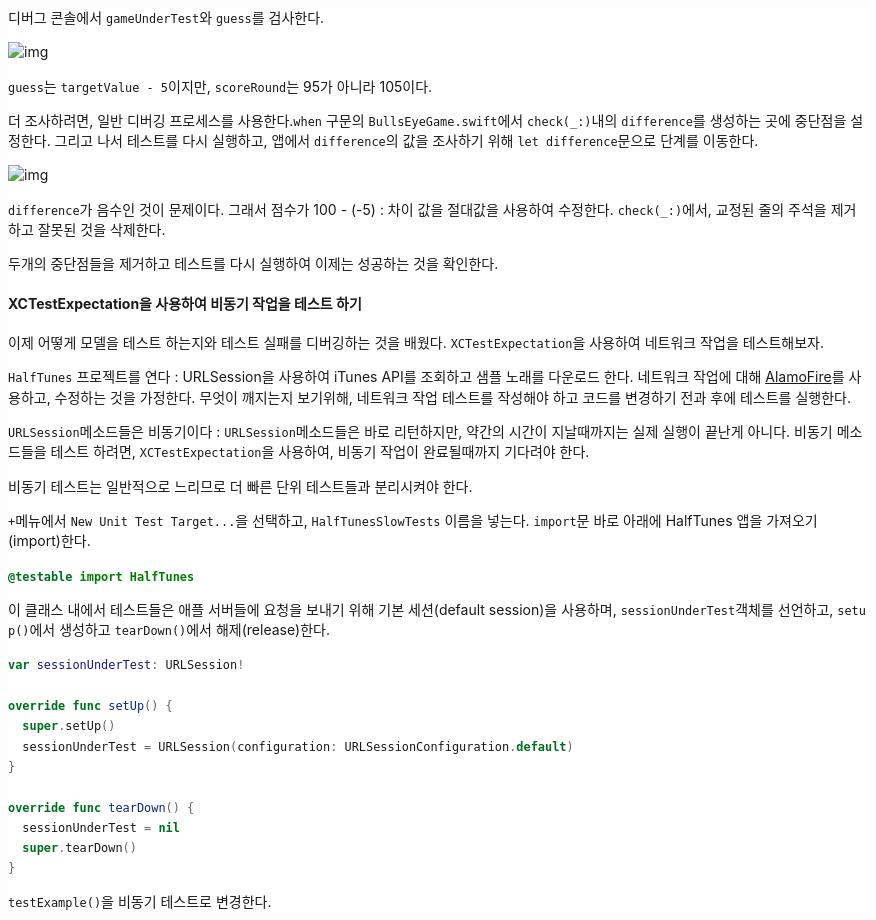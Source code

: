 디버그 콘솔에서 `gameUnderTest`와 `guess`를 검사한다.

![img](https://t1.daumcdn.net/cfile/tistory/242DDB3E58D07FE01C)



`guess`는 `targetValue - 5`이지만, `scoreRound`는 95가 아니라 105이다.

더 조사하려면, 일반 디버깅 프로세스를 사용한다.`when` 구문의 `BullsEyeGame.swift`에서 `check(_:)`내의 `difference`를 생성하는 곳에 중단점을 설정한다. 그리고 나서 테스트를 다시 실행하고, 앱에서 `difference`의 값을 조사하기 위해 `let difference`문으로 단계를 이동한다.

![img](https://t1.daumcdn.net/cfile/tistory/2154D23D58D07FEF13)



`difference`가 음수인 것이 문제이다. 그래서 점수가 100 - (-5) : 차이 값을 절대값을 사용하여 수정한다. `check(_:)`에서, 교정된 줄의 주석을 제거하고 잘못된 것을 삭제한다.

두개의 중단점들을 제거하고 테스트를 다시 실행하여 이제는 성공하는 것을 확인한다.



#### XCTestExpectation을 사용하여 비동기 작업을 테스트 하기

이제 어떻게 모델을 테스트 하는지와 테스트 실패를 디버깅하는 것을 배웠다. `XCTestExpectation`을 사용하여 네트워크 작업을 테스트해보자.

`HalfTunes` 프로젝트를 연다 : URLSession을 사용하여 iTunes API를 조회하고 샘플 노래를 다운로드 한다. 네트워크 작업에 대해 [AlamoFire](https://www.raywenderlich.com/121540/alamofire-tutorial-getting-started)를 사용하고, 수정하는 것을 가정한다. 무엇이 깨지는지 보기위해, 네트워크 작업 테스트를 작성해야 하고 코드를 변경하기 전과 후에 테스트를 실행한다.

`URLSession`메소드들은 비동기이다 : `URLSession`메소드들은 바로 리턴하지만, 약간의 시간이 지날때까지는 실제 실행이 끝난게 아니다. 비동기 메소드들을 테스트 하려면, `XCTestExpectation`을 사용하여, 비동기 작업이 완료될때까지 기다려야 한다.

비동기 테스트는 일반적으로 느리므로 더 빠른 단위 테스트들과 분리시켜야 한다.

`+`메뉴에서 `New Unit Test Target...`을 선택하고, `HalfTunesSlowTests` 이름을 넣는다. `import`문 바로 아래에 HalfTunes 앱을 가져오기(import)한다.

```swift
@testable import HalfTunes
```

이 클래스 내에서 테스트들은 애플 서버들에 요청을 보내기 위해 기본 세션(default session)을 사용하며, `sessionUnderTest`객체를 선언하고, `setup()`에서 생성하고 `tearDown()`에서 해제(release)한다.

```swift
var sessionUnderTest: URLSession!
 
override func setUp() {
  super.setUp()
  sessionUnderTest = URLSession(configuration: URLSessionConfiguration.default)
}
 
override func tearDown() {
  sessionUnderTest = nil
  super.tearDown()
}
```

`testExample()`을 비동기 테스트로 변경한다.
